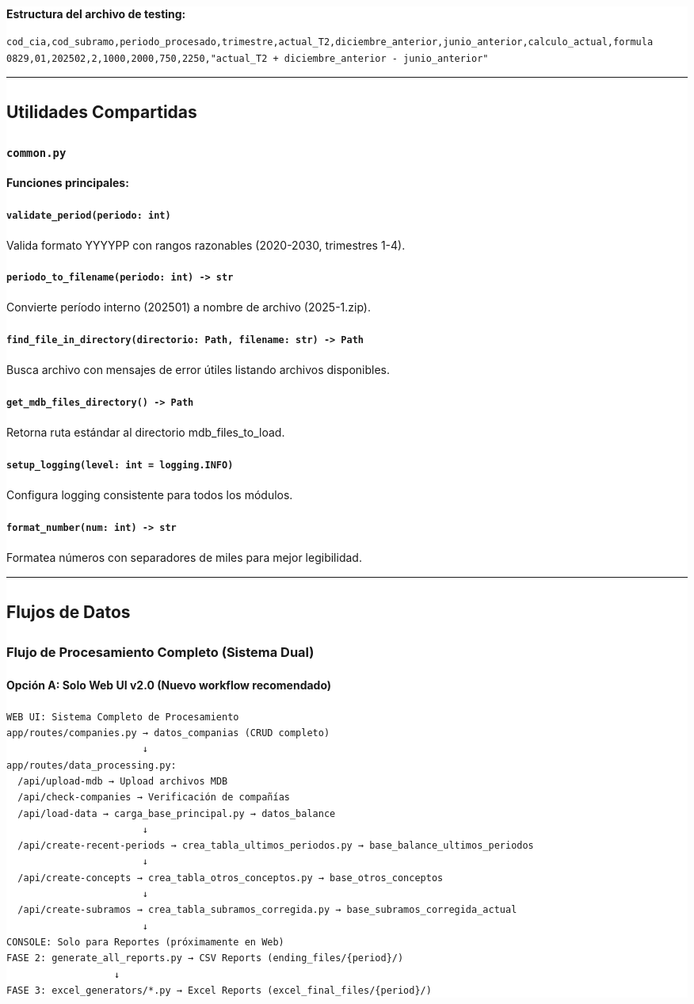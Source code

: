 **Estructura del archivo de testing:**
```csv
cod_cia,cod_subramo,periodo_procesado,trimestre,actual_T2,diciembre_anterior,junio_anterior,calculo_actual,formula
0829,01,202502,2,1000,2000,750,2250,"actual_T2 + diciembre_anterior - junio_anterior"
```

---

## Utilidades Compartidas

### `common.py`

**Funciones principales:**

#### `validate_period(periodo: int)`
Valida formato YYYYPP con rangos razonables (2020-2030, trimestres 1-4).

#### `periodo_to_filename(periodo: int) -> str`
Convierte período interno (202501) a nombre de archivo (2025-1.zip).

#### `find_file_in_directory(directorio: Path, filename: str) -> Path`
Busca archivo con mensajes de error útiles listando archivos disponibles.

#### `get_mdb_files_directory() -> Path`
Retorna ruta estándar al directorio mdb_files_to_load.

#### `setup_logging(level: int = logging.INFO)`
Configura logging consistente para todos los módulos.

#### `format_number(num: int) -> str`
Formatea números con separadores de miles para mejor legibilidad.

---

## Flujos de Datos

### Flujo de Procesamiento Completo (Sistema Dual)

#### **Opción A: Solo Web UI v2.0 (Nuevo workflow recomendado)**
```
WEB UI: Sistema Completo de Procesamiento
app/routes/companies.py → datos_companias (CRUD completo)
                        ↓
app/routes/data_processing.py:
  /api/upload-mdb → Upload archivos MDB
  /api/check-companies → Verificación de compañías  
  /api/load-data → carga_base_principal.py → datos_balance
                        ↓
  /api/create-recent-periods → crea_tabla_ultimos_periodos.py → base_balance_ultimos_periodos
                        ↓
  /api/create-concepts → crea_tabla_otros_conceptos.py → base_otros_conceptos
                        ↓
  /api/create-subramos → crea_tabla_subramos_corregida.py → base_subramos_corregida_actual
                        ↓
CONSOLE: Solo para Reportes (próximamente en Web)
FASE 2: generate_all_reports.py → CSV Reports (ending_files/{period}/)
                   ↓
FASE 3: excel_generators/*.py → Excel Reports (excel_final_files/{period}/)
```
